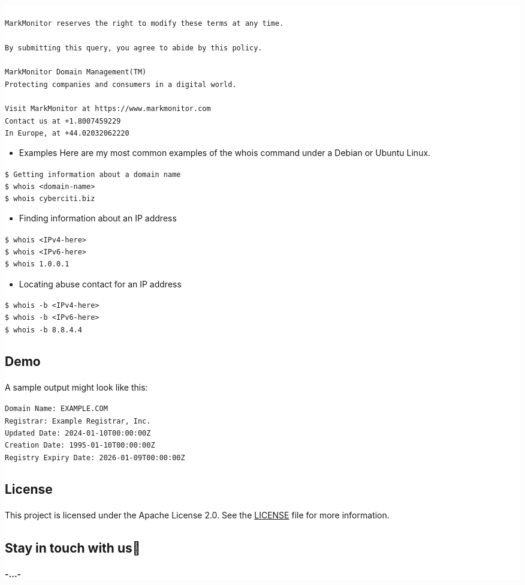 ```console
 
MarkMonitor reserves the right to modify these terms at any time.
 
By submitting this query, you agree to abide by this policy.
 
MarkMonitor Domain Management(TM)
Protecting companies and consumers in a digital world.
 
Visit MarkMonitor at https://www.markmonitor.com
Contact us at +1.8007459229
In Europe, at +44.02032062220
```
- Examples Here are my most common examples of the whois command under a Debian or Ubuntu Linux.
  
```console
$ Getting information about a domain name
$ whois <domain-name>
$ whois cyberciti.biz
```
- Finding information about an IP address

```console
$ whois <IPv4-here>
$ whois <IPv6-here>
$ whois 1.0.0.1
```
- Locating abuse contact for an IP address

```console
$ whois -b <IPv4-here>
$ whois -b <IPv6-here>
$ whois -b 8.8.4.4
```

## Demo

  A sample output might look like this:

```text
Domain Name: EXAMPLE.COM
Registrar: Example Registrar, Inc.
Updated Date: 2024-01-10T00:00:00Z
Creation Date: 1995-01-10T00:00:00Z
Registry Expiry Date: 2026-01-09T00:00:00Z
```

## License

This project is licensed under the Apache License 2.0. See the [LICENSE](LICENSE) file for more information.

## **Stay in touch with us💬**

**-...-** 

